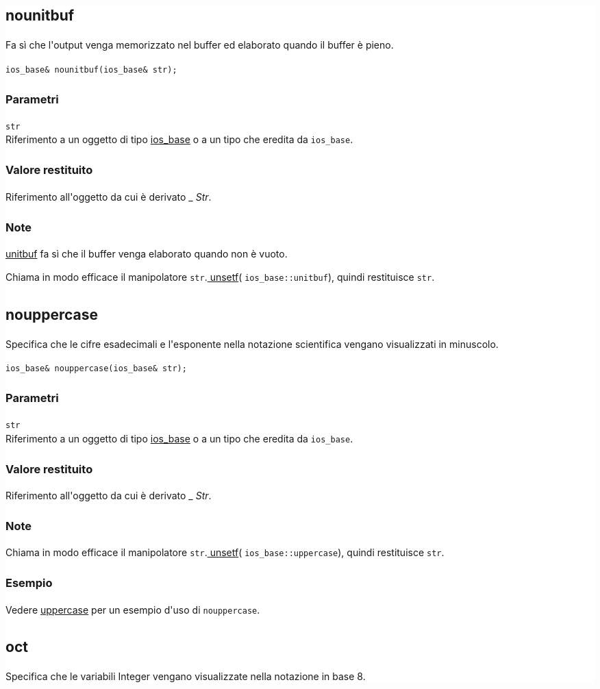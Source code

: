 ```cpp  
```  
  
##  <a name="nounitbuf"></a>  nounitbuf  
 Fa sì che l'output venga memorizzato nel buffer ed elaborato quando il buffer è pieno.  
  
```  
ios_base& nounitbuf(ios_base& str);
```  
  
### <a name="parameters"></a>Parametri  
 `str`  
 Riferimento a un oggetto di tipo [ios_base](../standard-library/ios-base-class.md) o a un tipo che eredita da `ios_base`.  
  
### <a name="return-value"></a>Valore restituito  
 Riferimento all'oggetto da cui è derivato _ *Str*.  
  
### <a name="remarks"></a>Note  
 [unitbuf](../standard-library/ios-functions.md#unitbuf) fa sì che il buffer venga elaborato quando non è vuoto.  
  
 Chiama in modo efficace il manipolatore `str`.[ unsetf](../standard-library/ios-base-class.md#unsetf)( `ios_base::unitbuf`), quindi restituisce `str`.  
  
##  <a name="nouppercase"></a>  nouppercase  
 Specifica che le cifre esadecimali e l'esponente nella notazione scientifica vengano visualizzati in minuscolo.  
  
```  
ios_base& nouppercase(ios_base& str);
```  
  
### <a name="parameters"></a>Parametri  
 `str`  
 Riferimento a un oggetto di tipo [ios_base](../standard-library/ios-base-class.md) o a un tipo che eredita da `ios_base`.  
  
### <a name="return-value"></a>Valore restituito  
 Riferimento all'oggetto da cui è derivato _ *Str*.  
  
### <a name="remarks"></a>Note  
 Chiama in modo efficace il manipolatore `str`.[ unsetf](../standard-library/ios-base-class.md#unsetf)( `ios_base::uppercase`), quindi restituisce `str`.  
  
### <a name="example"></a>Esempio  
  Vedere [uppercase](../standard-library/ios-functions.md#uppercase) per un esempio d'uso di `nouppercase`.  
  
##  <a name="oct"></a>  oct  
 Specifica che le variabili Integer vengano visualizzate nella notazione in base 8.  
  